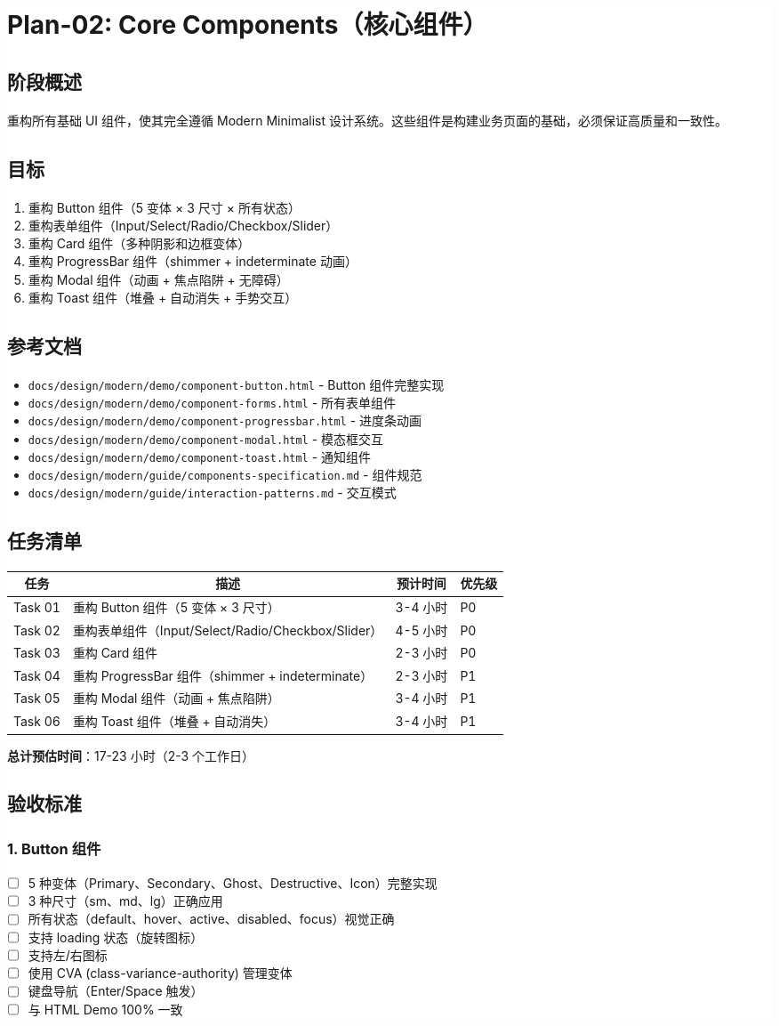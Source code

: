 # Plan-02: Core Components（核心组件）

## 阶段概述

重构所有基础 UI 组件，使其完全遵循 Modern Minimalist 设计系统。这些组件是构建业务页面的基础，必须保证高质量和一致性。

## 目标

1. 重构 Button 组件（5 变体 × 3 尺寸 × 所有状态）
2. 重构表单组件（Input/Select/Radio/Checkbox/Slider）
3. 重构 Card 组件（多种阴影和边框变体）
4. 重构 ProgressBar 组件（shimmer + indeterminate 动画）
5. 重构 Modal 组件（动画 + 焦点陷阱 + 无障碍）
6. 重构 Toast 组件（堆叠 + 自动消失 + 手势交互）

## 参考文档

- `docs/design/modern/demo/component-button.html` - Button 组件完整实现
- `docs/design/modern/demo/component-forms.html` - 所有表单组件
- `docs/design/modern/demo/component-progressbar.html` - 进度条动画
- `docs/design/modern/demo/component-modal.html` - 模态框交互
- `docs/design/modern/demo/component-toast.html` - 通知组件
- `docs/design/modern/guide/components-specification.md` - 组件规范
- `docs/design/modern/guide/interaction-patterns.md` - 交互模式

## 任务清单

| 任务 | 描述 | 预计时间 | 优先级 |
|------|------|----------|--------|
| Task 01 | 重构 Button 组件（5 变体 × 3 尺寸） | 3-4 小时 | P0 |
| Task 02 | 重构表单组件（Input/Select/Radio/Checkbox/Slider） | 4-5 小时 | P0 |
| Task 03 | 重构 Card 组件 | 2-3 小时 | P0 |
| Task 04 | 重构 ProgressBar 组件（shimmer + indeterminate） | 2-3 小时 | P1 |
| Task 05 | 重构 Modal 组件（动画 + 焦点陷阱） | 3-4 小时 | P1 |
| Task 06 | 重构 Toast 组件（堆叠 + 自动消失） | 3-4 小时 | P1 |

**总计预估时间**：17-23 小时（2-3 个工作日）

## 验收标准

### 1. Button 组件

- [ ] 5 种变体（Primary、Secondary、Ghost、Destructive、Icon）完整实现
- [ ] 3 种尺寸（sm、md、lg）正确应用
- [ ] 所有状态（default、hover、active、disabled、focus）视觉正确
- [ ] 支持 loading 状态（旋转图标）
- [ ] 支持左/右图标
- [ ] 使用 CVA (class-variance-authority) 管理变体
- [ ] 键盘导航（Enter/Space 触发）
- [ ] 与 HTML Demo 100% 一致
